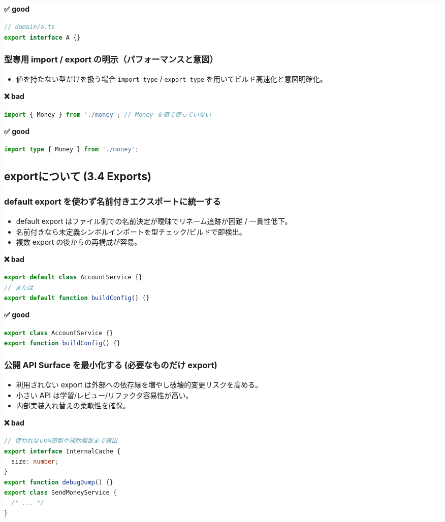 **✅ good**

```typescript
// domain/a.ts
export interface A {}
```

### 型専用 import / export の明示（パフォーマンスと意図）

- 値を持たない型だけを扱う場合 `import type` / `export type` を用いてビルド高速化と意図明確化。

**❌ bad**

```typescript
import { Money } from './money'; // Money を値で使っていない
```

**✅ good**

```typescript
import type { Money } from './money';
```

## exportについて (3.4 Exports)

### default export を使わず名前付きエクスポートに統一する

- default export はファイル側での名前決定が曖昧でリネーム追跡が困難 / 一貫性低下。
- 名前付きなら未定義シンボルインポートを型チェック/ビルドで即検出。
- 複数 export の後からの再構成が容易。

**❌ bad**

```typescript
export default class AccountService {}
// または
export default function buildConfig() {}
```

**✅ good**

```typescript
export class AccountService {}
export function buildConfig() {}
```

### 公開 API Surface を最小化する (必要なものだけ export)

- 利用されない export は外部への依存縁を増やし破壊的変更リスクを高める。
- 小さい API は学習/レビュー/リファクタ容易性が高い。
- 内部実装入れ替えの柔軟性を確保。

**❌ bad**

```typescript
// 使われない内部型や補助関数まで露出
export interface InternalCache {
  size: number;
}
export function debugDump() {}
export class SendMoneyService {
  /* ... */
}
```
